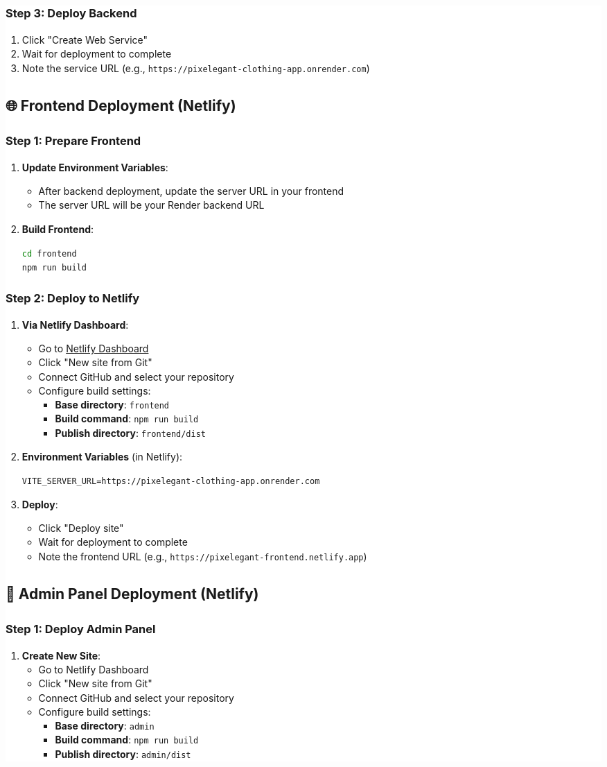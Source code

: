 ### Step 3: Deploy Backend

1. Click "Create Web Service"
2. Wait for deployment to complete
3. Note the service URL (e.g., `https://pixelegant-clothing-app.onrender.com`)

## 🌐 Frontend Deployment (Netlify)

### Step 1: Prepare Frontend

1. **Update Environment Variables**:
   - After backend deployment, update the server URL in your frontend
   - The server URL will be your Render backend URL

2. **Build Frontend**:
   ```bash
   cd frontend
   npm run build
   ```

### Step 2: Deploy to Netlify

1. **Via Netlify Dashboard**:
   - Go to [Netlify Dashboard](https://app.netlify.com/)
   - Click "New site from Git"
   - Connect GitHub and select your repository
   - Configure build settings:
     - **Base directory**: `frontend`
     - **Build command**: `npm run build`
     - **Publish directory**: `frontend/dist`

2. **Environment Variables** (in Netlify):
   ```
   VITE_SERVER_URL=https://pixelegant-clothing-app.onrender.com
   ```

3. **Deploy**:
   - Click "Deploy site"
   - Wait for deployment to complete
   - Note the frontend URL (e.g., `https://pixelegant-frontend.netlify.app`)

## 🔧 Admin Panel Deployment (Netlify)

### Step 1: Deploy Admin Panel

1. **Create New Site**:
   - Go to Netlify Dashboard
   - Click "New site from Git"
   - Connect GitHub and select your repository
   - Configure build settings:
     - **Base directory**: `admin`
     - **Build command**: `npm run build`
     - **Publish directory**: `admin/dist`
